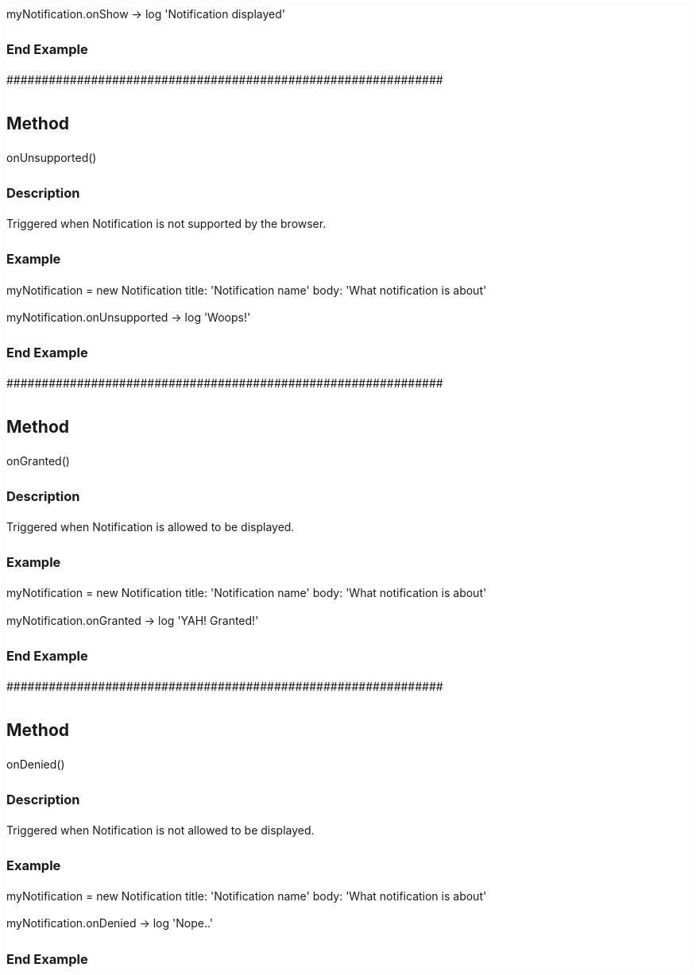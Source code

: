 myNotification.onShow ->
	log 'Notification displayed'
### End Example


##############################################################
## Method
onUnsupported()

### Description
Triggered when Notification is not supported by the browser.

### Example
myNotification = new Notification
	title: 'Notification name'
	body: 'What notification is about'

myNotification.onUnsupported ->
	log 'Woops!'
### End Example


##############################################################
## Method
onGranted()

### Description
Triggered when Notification is allowed to be displayed.

### Example
myNotification = new Notification
	title: 'Notification name'
	body: 'What notification is about'

myNotification.onGranted ->
	log 'YAH! Granted!'
### End Example


##############################################################
## Method
onDenied()

### Description
Triggered when Notification is not allowed to be displayed.

### Example
myNotification = new Notification
	title: 'Notification name'
	body: 'What notification is about'

myNotification.onDenied ->
	log 'Nope..'
### End Example

